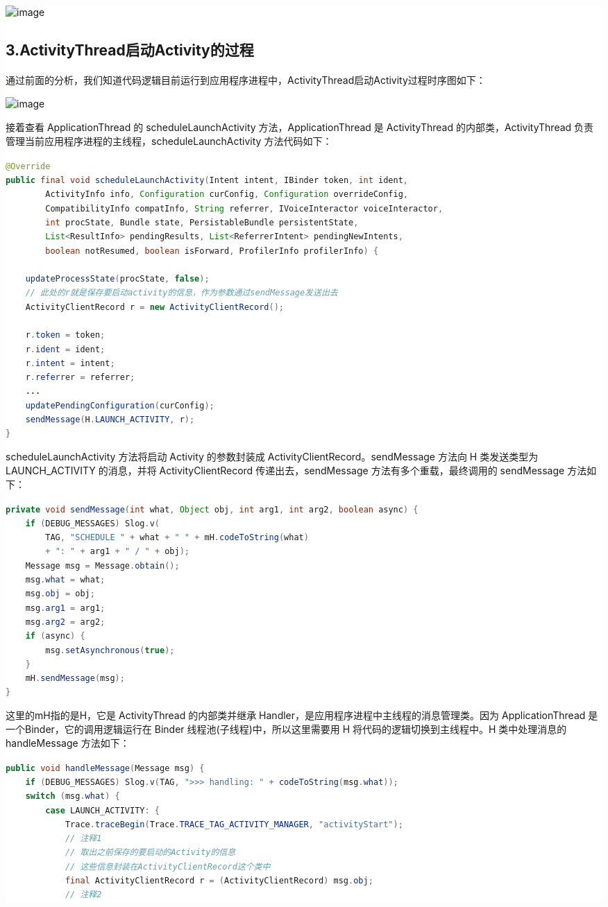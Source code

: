 ![image](https://user-images.githubusercontent.com/17560388/125584585-dfaca878-5865-4e32-91a2-7137253871b7.png)

## 3.ActivityThread启动Activity的过程
通过前面的分析，我们知道代码逻辑目前运行到应用程序进程中，ActivityThread启动Activity过程时序图如下：


![image](https://user-images.githubusercontent.com/17560388/125588057-39c5c7ed-d6c4-4bbf-bdf5-179cec024c47.png)


接着查看 ApplicationThread 的 scheduleLaunchActivity 方法，ApplicationThread 是 ActivityThread 的内部类，ActivityThread 负责管理当前应用程序进程的主线程，scheduleLaunchActivity 方法代码如下：
```java
@Override
public final void scheduleLaunchActivity(Intent intent, IBinder token, int ident,
		ActivityInfo info, Configuration curConfig, Configuration overrideConfig,
		CompatibilityInfo compatInfo, String referrer, IVoiceInteractor voiceInteractor,
		int procState, Bundle state, PersistableBundle persistentState,
		List<ResultInfo> pendingResults, List<ReferrerIntent> pendingNewIntents,
		boolean notResumed, boolean isForward, ProfilerInfo profilerInfo) {

	updateProcessState(procState, false);
	// 此处的r就是保存要启动activity的信息，作为参数通过sendMessage发送出去
	ActivityClientRecord r = new ActivityClientRecord();

    r.token = token;
    r.ident = ident;
    r.intent = intent;
    r.referrer = referrer;
    ...
    updatePendingConfiguration(curConfig);
    sendMessage(H.LAUNCH_ACTIVITY, r);
}
```
scheduleLaunchActivity 方法将启动 Activity 的参数封装成 ActivityClientRecord。sendMessage 方法向 H 类发送类型为 LAUNCH_ACTIVITY 的消息，并将 ActivityClientRecord 传递出去，sendMessage 方法有多个重载，最终调用的 sendMessage 方法如下：
```java
private void sendMessage(int what, Object obj, int arg1, int arg2, boolean async) {
    if (DEBUG_MESSAGES) Slog.v(
        TAG, "SCHEDULE " + what + " " + mH.codeToString(what)
        + ": " + arg1 + " / " + obj);
    Message msg = Message.obtain();
    msg.what = what;
    msg.obj = obj;
    msg.arg1 = arg1;
    msg.arg2 = arg2;
    if (async) {
        msg.setAsynchronous(true);
    }
    mH.sendMessage(msg);
}
```
这里的mH指的是H，它是 ActivityThread 的内部类并继承 Handler，是应用程序进程中主线程的消息管理类。因为 ApplicationThread 是一个Binder，它的调用逻辑运行在 Binder 线程池(子线程)中，所以这里需要用 H 将代码的逻辑切换到主线程中。H 类中处理消息的 handleMessage 方法如下：
```java
public void handleMessage(Message msg) {
    if (DEBUG_MESSAGES) Slog.v(TAG, ">>> handling: " + codeToString(msg.what));
    switch (msg.what) {
        case LAUNCH_ACTIVITY: {
            Trace.traceBegin(Trace.TRACE_TAG_ACTIVITY_MANAGER, "activityStart");
            // 注释1
            // 取出之前保存的要启动的Activity的信息
            // 这些信息封装在ActivityClientRecord这个类中
            final ActivityClientRecord r = (ActivityClientRecord) msg.obj;
			// 注释2
```